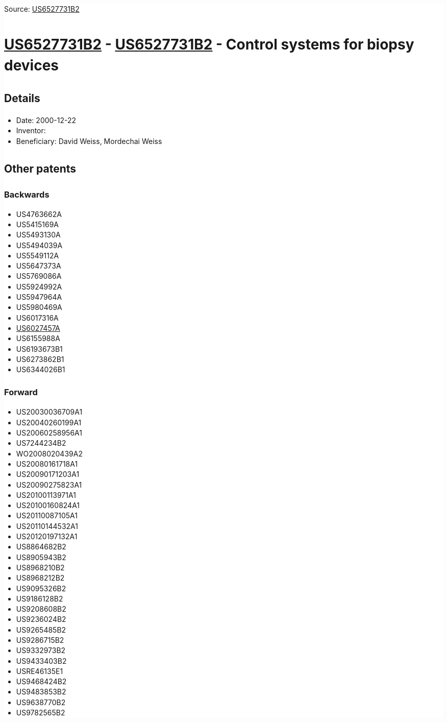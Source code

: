 Source: [US6527731B2](https://patents.google.com/patent/US6527731B2)

# [US6527731B2](US6527731B2.md) - [US6527731B2](US6527731B2.md) - Control systems for biopsy devices

## Details

* Date: 2000-12-22
* Inventor: 
* Beneficiary: David Weiss, Mordechai Weiss

## Other patents

### Backwards
 * US4763662A
 * US5415169A
 * US5493130A
 * US5494039A
 * US5549112A
 * US5647373A
 * US5769086A
 * US5924992A
 * US5947964A
 * US5980469A
 * US6017316A
 * [US6027457A](US6027457A.md)
 * US6155988A
 * US6193673B1
 * US6273862B1
 * US6344026B1
### Forward
 * US20030036709A1
 * US20040260199A1
 * US20060258956A1
 * US7244234B2
 * WO2008020439A2
 * US20080161718A1
 * US20090171203A1
 * US20090275823A1
 * US20100113971A1
 * US20100160824A1
 * US20110087105A1
 * US20110144532A1
 * US20120197132A1
 * US8864682B2
 * US8905943B2
 * US8968210B2
 * US8968212B2
 * US9095326B2
 * US9186128B2
 * US9208608B2
 * US9236024B2
 * US9265485B2
 * US9286715B2
 * US9332973B2
 * US9433403B2
 * USRE46135E1
 * US9468424B2
 * US9483853B2
 * US9638770B2
 * US9782565B2